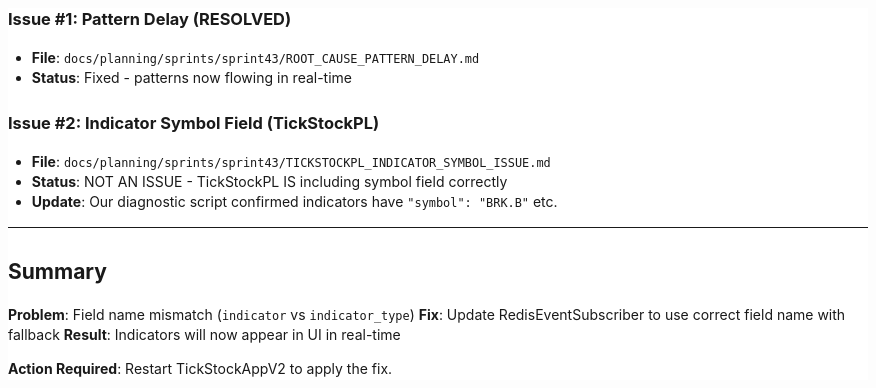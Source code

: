 ### Issue #1: Pattern Delay (RESOLVED)
- **File**: `docs/planning/sprints/sprint43/ROOT_CAUSE_PATTERN_DELAY.md`
- **Status**: Fixed - patterns now flowing in real-time

### Issue #2: Indicator Symbol Field (TickStockPL)
- **File**: `docs/planning/sprints/sprint43/TICKSTOCKPL_INDICATOR_SYMBOL_ISSUE.md`
- **Status**: NOT AN ISSUE - TickStockPL IS including symbol field correctly
- **Update**: Our diagnostic script confirmed indicators have `"symbol": "BRK.B"` etc.

---

## Summary

**Problem**: Field name mismatch (`indicator` vs `indicator_type`)
**Fix**: Update RedisEventSubscriber to use correct field name with fallback
**Result**: Indicators will now appear in UI in real-time

**Action Required**: Restart TickStockAppV2 to apply the fix.
